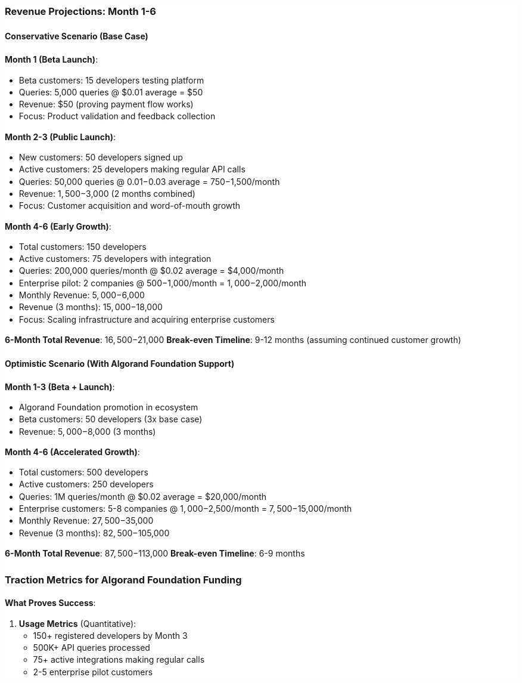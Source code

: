 ### Revenue Projections: Month 1-6

#### **Conservative Scenario (Base Case)**

**Month 1 (Beta Launch)**:
- Beta customers: 15 developers testing platform
- Queries: 5,000 queries @ $0.01 average = $50
- Revenue: $50 (proving payment flow works)
- Focus: Product validation and feedback collection

**Month 2-3 (Public Launch)**:
- New customers: 50 developers signed up
- Active customers: 25 developers making regular API calls
- Queries: 50,000 queries @ $0.01-$0.03 average = $750-$1,500/month
- Revenue: $1,500-$3,000 (2 months combined)
- Focus: Customer acquisition and word-of-mouth growth

**Month 4-6 (Early Growth)**:
- Total customers: 150 developers
- Active customers: 75 developers with integration
- Queries: 200,000 queries/month @ $0.02 average = $4,000/month
- Enterprise pilot: 2 companies @ $500-$1,000/month = $1,000-$2,000/month
- Monthly Revenue: $5,000-$6,000
- Revenue (3 months): $15,000-$18,000
- Focus: Scaling infrastructure and acquiring enterprise customers

**6-Month Total Revenue**: $16,500-$21,000
**Break-even Timeline**: 9-12 months (assuming continued customer growth)

#### **Optimistic Scenario (With Algorand Foundation Support)**

**Month 1-3 (Beta + Launch)**:
- Algorand Foundation promotion in ecosystem
- Beta customers: 50 developers (3x base case)
- Revenue: $5,000-$8,000 (3 months)

**Month 4-6 (Accelerated Growth)**:
- Total customers: 500 developers
- Active customers: 250 developers
- Queries: 1M queries/month @ $0.02 average = $20,000/month
- Enterprise customers: 5-8 companies @ $1,000-$2,500/month = $7,500-$15,000/month
- Monthly Revenue: $27,500-$35,000
- Revenue (3 months): $82,500-$105,000

**6-Month Total Revenue**: $87,500-$113,000
**Break-even Timeline**: 6-9 months

### Traction Metrics for Algorand Foundation Funding

**What Proves Success**:

1. **Usage Metrics** (Quantitative):
   - 150+ registered developers by Month 3
   - 500K+ API queries processed
   - 75+ active integrations making regular calls
   - 2-5 enterprise pilot customers
